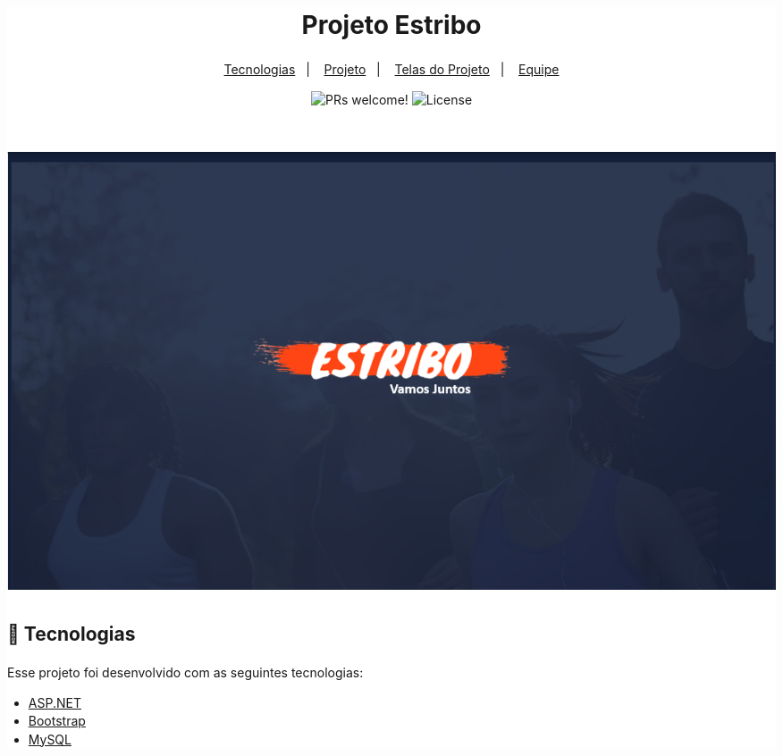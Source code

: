 <h1 align="center">Projeto Estribo</h1>
<p align="center">  
  <a href="#-tecnologias">Tecnologias</a>&nbsp;&nbsp;&nbsp;|&nbsp;&nbsp;&nbsp;
  <a href="#-projeto">Projeto</a>&nbsp;&nbsp;&nbsp;|&nbsp;&nbsp;&nbsp;
  <a href="#-layout">Telas do Projeto</a>&nbsp;&nbsp;&nbsp;|&nbsp;&nbsp;&nbsp;
  <a href="#-Equipe">Equipe</a>
</p>

<p align="center">
 <img src="https://img.shields.io/static/v1?label=PRs&message=welcome&color=15C3D6&labelColor=000000" alt="PRs welcome!" />

  <img alt="License" src="https://img.shields.io/static/v1?label=license&message=MIT&color=15C3D6&labelColor=000000">
</p>

<br>

<p align="center">
  <img alt="Estribo" src="ProjetoEstribo/img/estribo.png" width="100%">
</p>

## 🚀 Tecnologias

Esse projeto foi desenvolvido com as seguintes tecnologias:

- [ASP.NET](https://dotnet.microsoft.com/apps/aspnet)
- [Bootstrap](https://getbootstrap.com/)
- [MySQL](https://www.mysql.com/)
